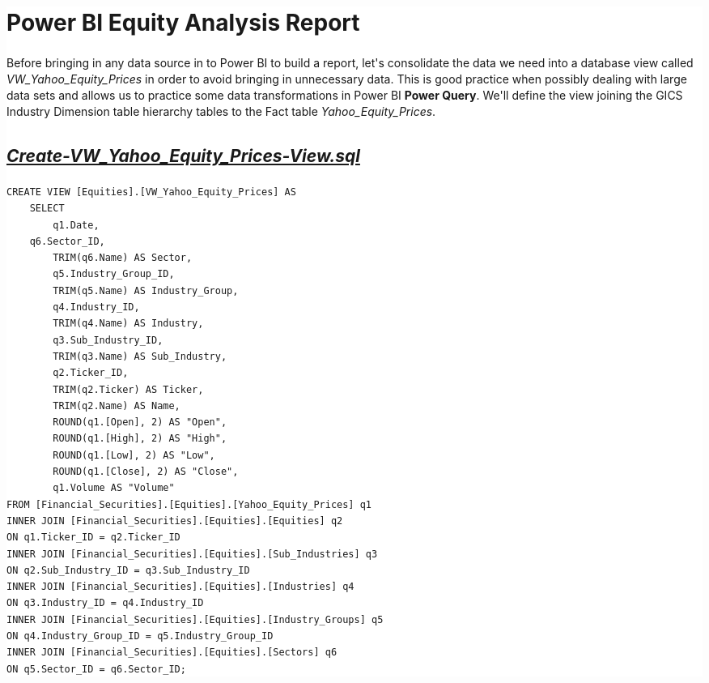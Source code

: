# Power BI Equity Analysis Report

Before bringing in any data source in to Power BI to build a report, let's consolidate the data we need into a database view called *VW_Yahoo_Equity_Prices* in order to avoid bringing in unnecessary data. This is good practice when possibly dealing with large data sets and allows us to practice some data transformations in Power BI **Power Query**. We'll define the view joining the GICS Industry Dimension table hierarchy tables to the Fact table *Yahoo_Equity_Prices*.

## *[Create-VW_Yahoo_Equity_Prices-View.sql](https://github.com/danvuk567/SP500-Stock-Analysis/blob/main/Power_BI-Equity-Analysis/Create-VW_Yahoo_Equity_Prices-View.sql)*  

	CREATE VIEW [Equities].[VW_Yahoo_Equity_Prices] AS
    	SELECT 
        	q1.Date,
		q6.Sector_ID,
        	TRIM(q6.Name) AS Sector,
	      	q5.Industry_Group_ID,
        	TRIM(q5.Name) AS Industry_Group,
	     	q4.Industry_ID,
        	TRIM(q4.Name) AS Industry,
	     	q3.Sub_Industry_ID,
        	TRIM(q3.Name) AS Sub_Industry,
	      	q2.Ticker_ID,
        	TRIM(q2.Ticker) AS Ticker,
	     	TRIM(q2.Name) AS Name,
        	ROUND(q1.[Open], 2) AS "Open",
        	ROUND(q1.[High], 2) AS "High",
        	ROUND(q1.[Low], 2) AS "Low",
        	ROUND(q1.[Close], 2) AS "Close",
        	q1.Volume AS "Volume"
    FROM [Financial_Securities].[Equities].[Yahoo_Equity_Prices] q1
    INNER JOIN [Financial_Securities].[Equities].[Equities] q2
    ON q1.Ticker_ID = q2.Ticker_ID
    INNER JOIN [Financial_Securities].[Equities].[Sub_Industries] q3
    ON q2.Sub_Industry_ID = q3.Sub_Industry_ID
    INNER JOIN [Financial_Securities].[Equities].[Industries] q4
    ON q3.Industry_ID = q4.Industry_ID
    INNER JOIN [Financial_Securities].[Equities].[Industry_Groups] q5
    ON q4.Industry_Group_ID = q5.Industry_Group_ID
    INNER JOIN [Financial_Securities].[Equities].[Sectors] q6
    ON q5.Sector_ID = q6.Sector_ID;
